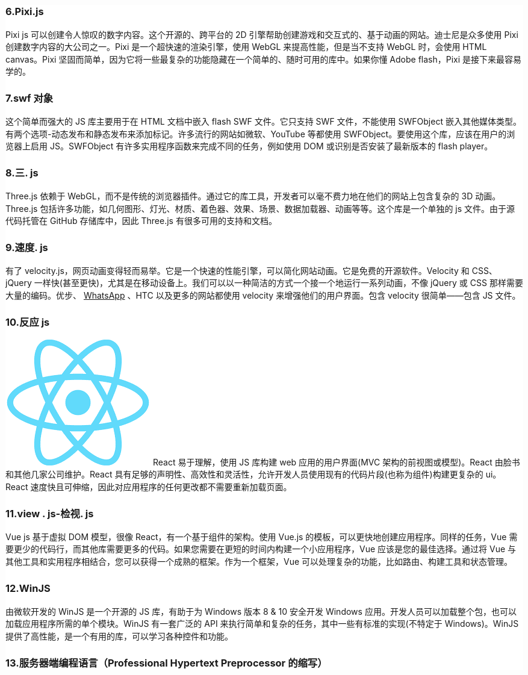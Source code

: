 ### 6.Pixi.js

Pixi js 可以创建令人惊叹的数字内容。这个开源的、跨平台的 2D 引擎帮助创建游戏和交互式的、基于动画的网站。迪士尼是众多使用 Pixi 创建数字内容的大公司之一。Pixi 是一个超快速的渲染引擎，使用 WebGL 来提高性能，但是当不支持 WebGL 时，会使用 HTML canvas。Pixi 坚固而简单，因为它将一些最复杂的功能隐藏在一个简单的、随时可用的库中。如果你懂 Adobe flash，Pixi 是接下来最容易学的。

### 7.swf 对象

这个简单而强大的 JS 库主要用于在 HTML 文档中嵌入 flash SWF 文件。它只支持 SWF 文件，不能使用 SWFObject 嵌入其他媒体类型。有两个选项-动态发布和静态发布来添加标记。许多流行的网站如微软、YouTube 等都使用 SWFObject。要使用这个库，应该在用户的浏览器上启用 JS。SWFObject 有许多实用程序函数来完成不同的任务，例如使用 DOM 或识别是否安装了最新版本的 flash player。

### 8.三. js

Three.js 依赖于 WebGL，而不是传统的浏览器插件。通过它的库工具，开发者可以毫不费力地在他们的网站上包含复杂的 3D 动画。Three.js 包括许多功能，如几何图形、灯光、材质、着色器、效果、场景、数据加载器、动画等等。这个库是一个单独的 js 文件。由于源代码托管在 GitHub 存储库中，因此 Three.js 有很多可用的支持和文档。

### 9.速度. js

有了 velocity.js，网页动画变得轻而易举。它是一个快速的性能引擎，可以简化网站动画。它是免费的开源软件。Velocity 和 CSS、jQuery 一样快(甚至更快)，尤其是在移动设备上。我们可以以一种简洁的方式一个接一个地运行一系列动画，不像 jQuery 或 CSS 那样需要大量的编码。优步、 [WhatsApp](https://www.whatsapp.com/) 、HTC 以及更多的网站都使用 velocity 来增强他们的用户界面。包含 velocity 很简单——包含 JS 文件。

### 10.反应 js

![](img/482ac4e26444a2aa9c26d36ca6827867.png) React 易于理解，使用 JS 库构建 web 应用的用户界面(MVC 架构的前视图或模型)。React 由脸书和其他几家公司维护。React 具有足够的声明性、高效性和灵活性，允许开发人员使用现有的代码片段(也称为组件)构建更复杂的 ui。React 速度快且可伸缩，因此对应用程序的任何更改都不需要重新加载页面。

### 11.view . js-检视. js

Vue js 基于虚拟 DOM 模型，很像 React，有一个基于组件的架构。使用 Vue.js 的模板，可以更快地创建应用程序。同样的任务，Vue 需要更少的代码行，而其他库需要更多的代码。如果您需要在更短的时间内构建一个小应用程序，Vue 应该是您的最佳选择。通过将 Vue 与其他工具和实用程序相结合，您可以获得一个成熟的框架。作为一个框架，Vue 可以处理复杂的功能，比如路由、构建工具和状态管理。

### 12.WinJS

由微软开发的 WinJS 是一个开源的 JS 库，有助于为 Windows 版本 8 & 10 安全开发 Windows 应用。开发人员可以加载整个包，也可以加载应用程序所需的单个模块。WinJS 有一套广泛的 API 来执行简单和复杂的任务，其中一些有标准的实现(不特定于 Windows)。WinJS 提供了高性能，是一个有用的库，可以学习各种控件和功能。

### 13.服务器端编程语言（Professional Hypertext Preprocessor 的缩写）
